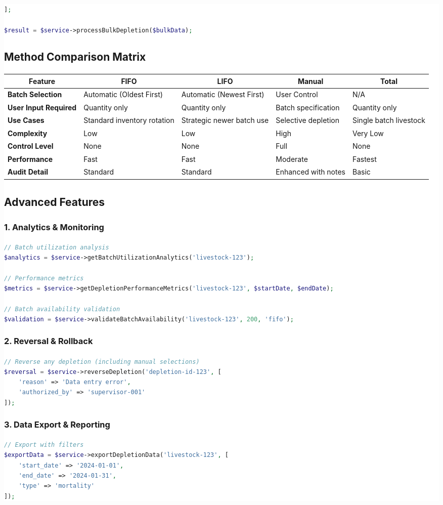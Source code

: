 ```php
];

$result = $service->processBulkDepletion($bulkData);
```

## Method Comparison Matrix

| Feature                 | FIFO                        | LIFO                      | Manual              | Total                  |
| ----------------------- | --------------------------- | ------------------------- | ------------------- | ---------------------- |
| **Batch Selection**     | Automatic (Oldest First)    | Automatic (Newest First)  | User Control        | N/A                    |
| **User Input Required** | Quantity only               | Quantity only             | Batch specification | Quantity only          |
| **Use Cases**           | Standard inventory rotation | Strategic newer batch use | Selective depletion | Single batch livestock |
| **Complexity**          | Low                         | Low                       | High                | Very Low               |
| **Control Level**       | None                        | None                      | Full                | None                   |
| **Performance**         | Fast                        | Fast                      | Moderate            | Fastest                |
| **Audit Detail**        | Standard                    | Standard                  | Enhanced with notes | Basic                  |

## Advanced Features

### 1. Analytics & Monitoring

```php
// Batch utilization analysis
$analytics = $service->getBatchUtilizationAnalytics('livestock-123');

// Performance metrics
$metrics = $service->getDepletionPerformanceMetrics('livestock-123', $startDate, $endDate);

// Batch availability validation
$validation = $service->validateBatchAvailability('livestock-123', 200, 'fifo');
```

### 2. Reversal & Rollback

```php
// Reverse any depletion (including manual selections)
$reversal = $service->reverseDepletion('depletion-id-123', [
    'reason' => 'Data entry error',
    'authorized_by' => 'supervisor-001'
]);
```

### 3. Data Export & Reporting

```php
// Export with filters
$exportData = $service->exportDepletionData('livestock-123', [
    'start_date' => '2024-01-01',
    'end_date' => '2024-01-31',
    'type' => 'mortality'
]);
```
